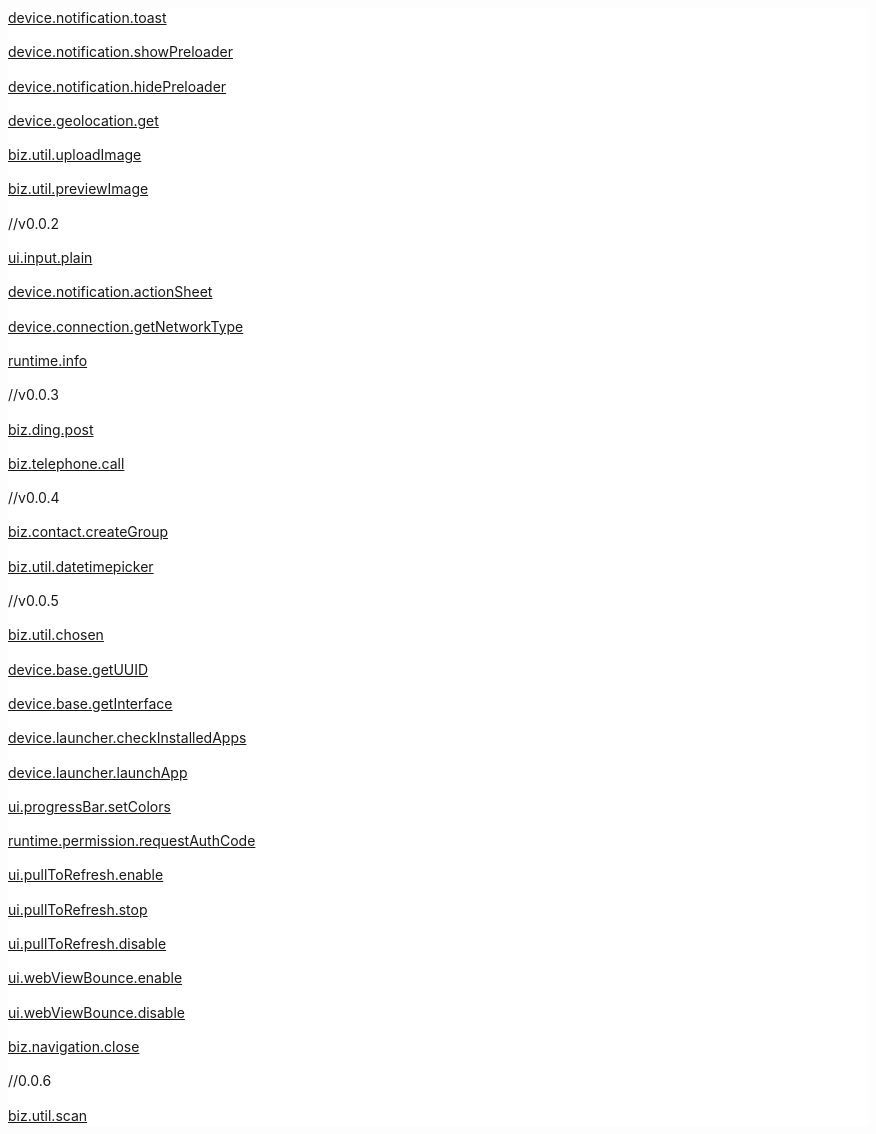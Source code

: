 [device.notification.toast](#toast)

[device.notification.showPreloader](#showpreloader)

[device.notification.hidePreloader](#hidepreloader)

[device.geolocation.get](#获取当前地理位置)

[biz.util.uploadImage](#上传图片)

[biz.util.previewImage](#图片浏览器)

//v0.0.2

[ui.input.plain](#输入框)

[device.notification.actionSheet](#actionsheet)

[device.connection.getNetworkType](#获取当前网络类型)

[runtime.info](#获取容器信息)

//v0.0.3

[biz.ding.post](#发钉)

[biz.telephone.call](#打电话)

//v0.0.4

[biz.contact.createGroup](#创建企业群聊天)

[biz.util.datetimepicker](#日期选择器)

//v0.0.5

[biz.util.chosen](#下拉控件)

[device.base.getUUID](#获取通用唯一识别码)

[device.base.getInterface](#获取热点接入信息)

[device.launcher.checkInstalledApps](#检测应用是否安装)

[device.launcher.launchApp](#启动第三方应用)

[ui.progressBar.setColors](#设置顶部进度条颜色)

[runtime.permission.requestAuthCode](#获取免登授权码)

[ui.pullToRefresh.enable](#启用下拉刷新)

[ui.pullToRefresh.stop](#收起下拉loading)

[ui.pullToRefresh.disable](#禁用下拉刷新)

[ui.webViewBounce.enable](#启用bounce)

[ui.webViewBounce.disable](#启用bounce)

[biz.navigation.close](#触发关闭)

//0.0.6

[biz.util.scan](#扫码)
